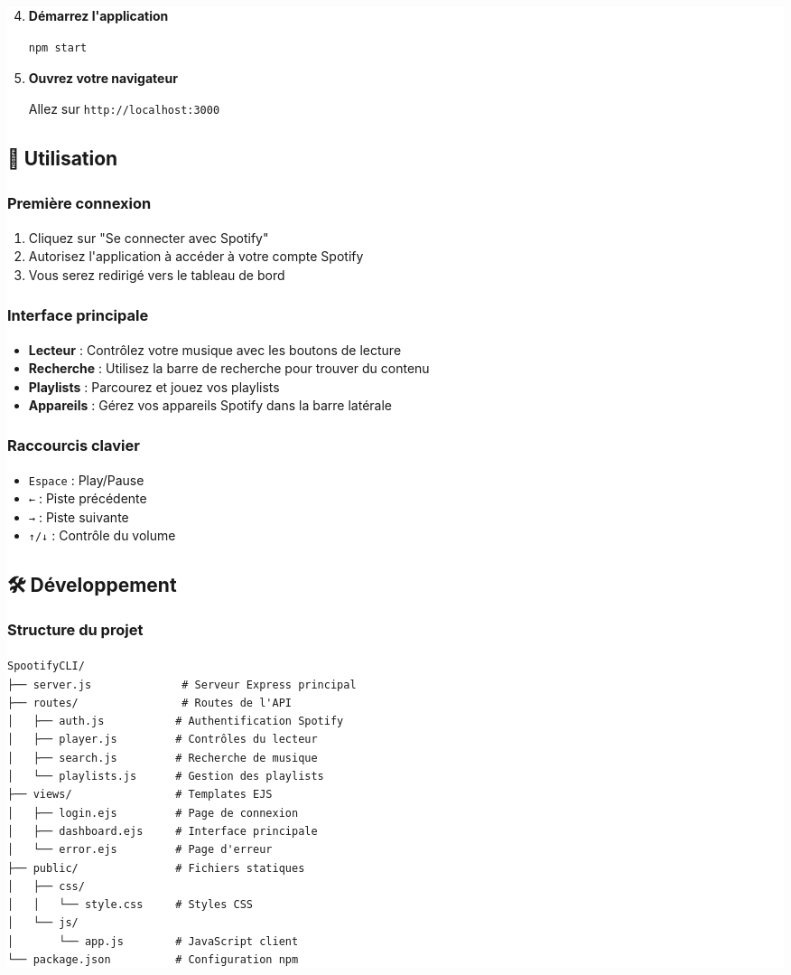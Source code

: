4. **Démarrez l'application**
   ```bash
   npm start
   ```

5. **Ouvrez votre navigateur**
   
   Allez sur `http://localhost:3000`

## 🎯 Utilisation

### Première connexion

1. Cliquez sur "Se connecter avec Spotify"
2. Autorisez l'application à accéder à votre compte Spotify
3. Vous serez redirigé vers le tableau de bord

### Interface principale

- **Lecteur** : Contrôlez votre musique avec les boutons de lecture
- **Recherche** : Utilisez la barre de recherche pour trouver du contenu
- **Playlists** : Parcourez et jouez vos playlists
- **Appareils** : Gérez vos appareils Spotify dans la barre latérale

### Raccourcis clavier

- `Espace` : Play/Pause
- `←` : Piste précédente
- `→` : Piste suivante
- `↑/↓` : Contrôle du volume

## 🛠️ Développement

### Structure du projet

```
SpootifyCLI/
├── server.js              # Serveur Express principal
├── routes/                # Routes de l'API
│   ├── auth.js           # Authentification Spotify
│   ├── player.js         # Contrôles du lecteur
│   ├── search.js         # Recherche de musique
│   └── playlists.js      # Gestion des playlists
├── views/                # Templates EJS
│   ├── login.ejs         # Page de connexion
│   ├── dashboard.ejs     # Interface principale
│   └── error.ejs         # Page d'erreur
├── public/               # Fichiers statiques
│   ├── css/
│   │   └── style.css     # Styles CSS
│   └── js/
│       └── app.js        # JavaScript client
└── package.json          # Configuration npm
```
